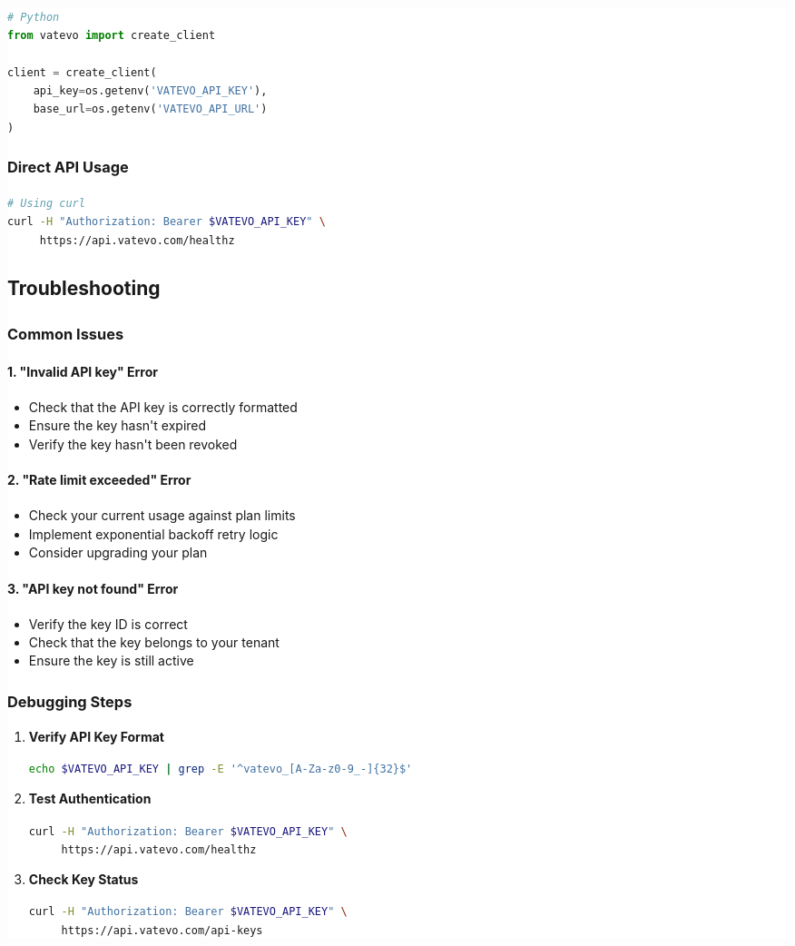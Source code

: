 ```python
# Python
from vatevo import create_client

client = create_client(
    api_key=os.getenv('VATEVO_API_KEY'),
    base_url=os.getenv('VATEVO_API_URL')
)
```

### Direct API Usage
```bash
# Using curl
curl -H "Authorization: Bearer $VATEVO_API_KEY" \
     https://api.vatevo.com/healthz
```

## Troubleshooting

### Common Issues

#### 1. "Invalid API key" Error
- Check that the API key is correctly formatted
- Ensure the key hasn't expired
- Verify the key hasn't been revoked

#### 2. "Rate limit exceeded" Error
- Check your current usage against plan limits
- Implement exponential backoff retry logic
- Consider upgrading your plan

#### 3. "API key not found" Error
- Verify the key ID is correct
- Check that the key belongs to your tenant
- Ensure the key is still active

### Debugging Steps

1. **Verify API Key Format**
   ```bash
   echo $VATEVO_API_KEY | grep -E '^vatevo_[A-Za-z0-9_-]{32}$'
   ```

2. **Test Authentication**
   ```bash
   curl -H "Authorization: Bearer $VATEVO_API_KEY" \
        https://api.vatevo.com/healthz
   ```

3. **Check Key Status**
   ```bash
   curl -H "Authorization: Bearer $VATEVO_API_KEY" \
        https://api.vatevo.com/api-keys
   ```
